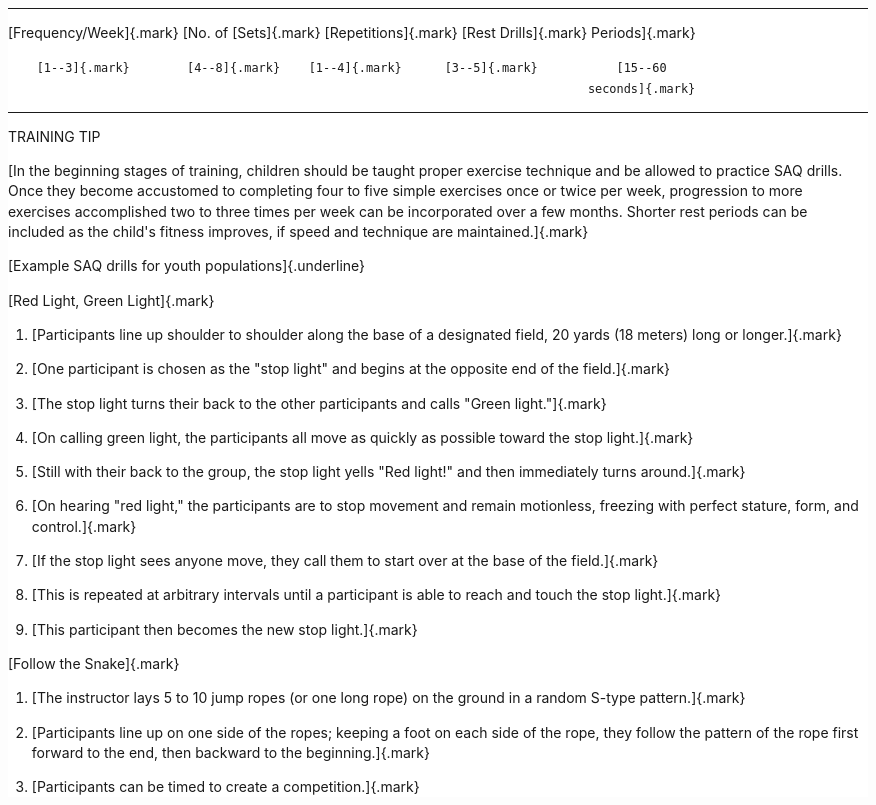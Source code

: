  ------------------------- ---------------- --------------- ---------------------- -----------------
   [Frequency/Week]{.mark}      [No. of       [Sets]{.mark}   [Repetitions]{.mark}        [Rest
                             Drills]{.mark}                                          Periods]{.mark}

        [1--3]{.mark}        [4--8]{.mark}    [1--4]{.mark}      [3--5]{.mark}           [15--60
                                                                                     seconds]{.mark}
  ------------------------- ---------------- --------------- ---------------------- -----------------

TRAINING TIP

[In the beginning stages of training, children should be taught proper
exercise technique and be allowed to practice SAQ drills. Once they
become accustomed to completing four to five simple exercises once or
twice per week, progression to more exercises accomplished two to three
times per week can be incorporated over a few months. Shorter rest
periods can be included as the child's fitness improves, if speed and
technique are maintained.]{.mark}

[Example SAQ drills for youth populations]{.underline}

[Red Light, Green Light]{.mark}

1.  [Participants line up shoulder to shoulder along the base of a
    designated field, 20 yards (18 meters) long or longer.]{.mark}

2.  [One participant is chosen as the "stop light" and begins at the
    opposite end of the field.]{.mark}

3.  [The stop light turns their back to the other participants and calls
    "Green light."]{.mark}

4.  [On calling green light, the participants all move as quickly as
    possible toward the stop light.]{.mark}

5.  [Still with their back to the group, the stop light yells "Red
    light!" and then immediately turns around.]{.mark}

6.  [On hearing "red light," the participants are to stop movement and
    remain motionless, freezing with perfect stature, form, and
    control.]{.mark}

7.  [If the stop light sees anyone move, they call them to start over at
    the base of the field.]{.mark}

8.  [This is repeated at arbitrary intervals until a participant is able
    to reach and touch the stop light.]{.mark}

9.  [This participant then becomes the new stop light.]{.mark}

[Follow the Snake]{.mark}

1.  [The instructor lays 5 to 10 jump ropes (or one long rope) on the
    ground in a random S-type pattern.]{.mark}

2.  [Participants line up on one side of the ropes; keeping a foot on
    each side of the rope, they follow the pattern of the rope first
    forward to the end, then backward to the beginning.]{.mark}

3.  [Participants can be timed to create a competition.]{.mark}
